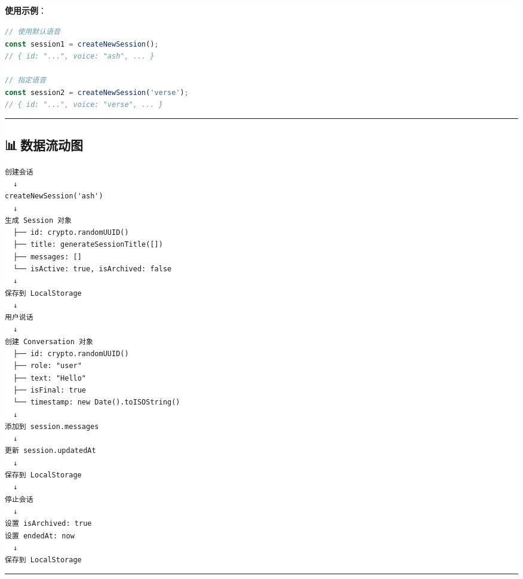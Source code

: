 **使用示例**：
```typescript
// 使用默认语音
const session1 = createNewSession();
// { id: "...", voice: "ash", ... }

// 指定语音
const session2 = createNewSession('verse');
// { id: "...", voice: "verse", ... }
```

---

## 📊 数据流动图

```
创建会话
  ↓
createNewSession('ash')
  ↓
生成 Session 对象
  ├── id: crypto.randomUUID()
  ├── title: generateSessionTitle([])
  ├── messages: []
  └── isActive: true, isArchived: false
  ↓
保存到 LocalStorage
  ↓
用户说话
  ↓
创建 Conversation 对象
  ├── id: crypto.randomUUID()
  ├── role: "user"
  ├── text: "Hello"
  ├── isFinal: true
  └── timestamp: new Date().toISOString()
  ↓
添加到 session.messages
  ↓
更新 session.updatedAt
  ↓
保存到 LocalStorage
  ↓
停止会话
  ↓
设置 isArchived: true
设置 endedAt: now
  ↓
保存到 LocalStorage
```

---
